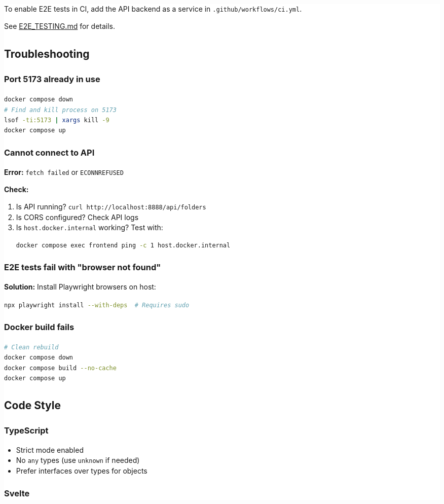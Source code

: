 To enable E2E tests in CI, add the API backend as a service in `.github/workflows/ci.yml`.

See [E2E_TESTING.md](./E2E_TESTING.md#cicd-configuration) for details.

## Troubleshooting

### Port 5173 already in use

```bash
docker compose down
# Find and kill process on 5173
lsof -ti:5173 | xargs kill -9
docker compose up
```

### Cannot connect to API

**Error:** `fetch failed` or `ECONNREFUSED`

**Check:**

1. Is API running? `curl http://localhost:8888/api/folders`
2. Is CORS configured? Check API logs
3. Is `host.docker.internal` working? Test with:
   ```bash
   docker compose exec frontend ping -c 1 host.docker.internal
   ```

### E2E tests fail with "browser not found"

**Solution:** Install Playwright browsers on host:

```bash
npx playwright install --with-deps  # Requires sudo
```

### Docker build fails

```bash
# Clean rebuild
docker compose down
docker compose build --no-cache
docker compose up
```

## Code Style

### TypeScript

- Strict mode enabled
- No `any` types (use `unknown` if needed)
- Prefer interfaces over types for objects

### Svelte
